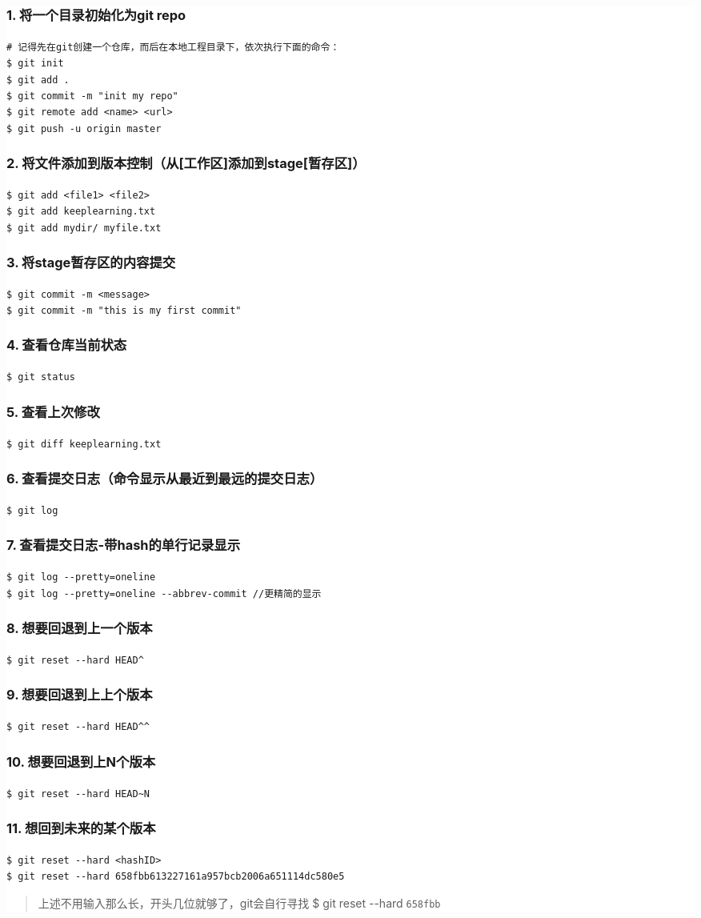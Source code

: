 ### 1. 将一个目录初始化为git repo
    # 记得先在git创建一个仓库，而后在本地工程目录下，依次执行下面的命令：
    $ git init
    $ git add .
    $ git commit -m "init my repo"
    $ git remote add <name> <url>  
    $ git push -u origin master

### 2. 将文件添加到版本控制（从[工作区]添加到stage[暂存区]）
    $ git add <file1> <file2>
    $ git add keeplearning.txt
    $ git add mydir/ myfile.txt

### 3. 将stage暂存区的内容提交
    $ git commit -m <message>
    $ git commit -m "this is my first commit"

### 4. 查看仓库当前状态
    
    $ git status

### 5. 查看上次修改
    
    $ git diff keeplearning.txt

### 6. 查看提交日志（命令显示从最近到最远的提交日志）

    $ git log

### 7. 查看提交日志-带hash的单行记录显示

    $ git log --pretty=oneline
    $ git log --pretty=oneline --abbrev-commit //更精简的显示

### 8. 想要回退到上一个版本
    
    $ git reset --hard HEAD^

### 9. 想要回退到上上个版本

    $ git reset --hard HEAD^^

### 10. 想要回退到上N个版本

    $ git reset --hard HEAD~N

### 11. 想回到未来的某个版本

    $ git reset --hard <hashID>
    $ git reset --hard 658fbb613227161a957bcb2006a651114dc580e5
> 上述<hashID>不用输入那么长，开头几位就够了，git会自行寻找
$ git reset --hard `658fbb`
